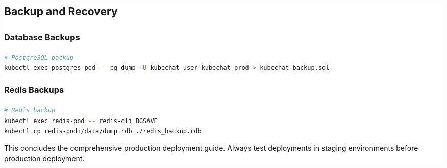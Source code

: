 ## Backup and Recovery

### Database Backups

```bash
# PostgreSQL backup
kubectl exec postgres-pod -- pg_dump -U kubechat_user kubechat_prod > kubechat_backup.sql
```

### Redis Backups

```bash
# Redis backup
kubectl exec redis-pod -- redis-cli BGSAVE
kubectl cp redis-pod:/data/dump.rdb ./redis_backup.rdb
```

This concludes the comprehensive production deployment guide. Always test deployments in staging environments before production deployment.
